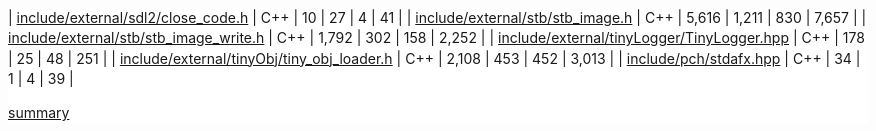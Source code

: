 | [include/external/sdl2/close_code.h](/include/external/sdl2/close_code.h) | C++ | 10 | 27 | 4 | 41 |
| [include/external/stb/stb_image.h](/include/external/stb/stb_image.h) | C++ | 5,616 | 1,211 | 830 | 7,657 |
| [include/external/stb/stb_image_write.h](/include/external/stb/stb_image_write.h) | C++ | 1,792 | 302 | 158 | 2,252 |
| [include/external/tinyLogger/TinyLogger.hpp](/include/external/tinyLogger/TinyLogger.hpp) | C++ | 178 | 25 | 48 | 251 |
| [include/external/tinyObj/tiny_obj_loader.h](/include/external/tinyObj/tiny_obj_loader.h) | C++ | 2,108 | 453 | 452 | 3,013 |
| [include/pch/stdafx.hpp](/include/pch/stdafx.hpp) | C++ | 34 | 1 | 4 | 39 |

[summary](results.md)